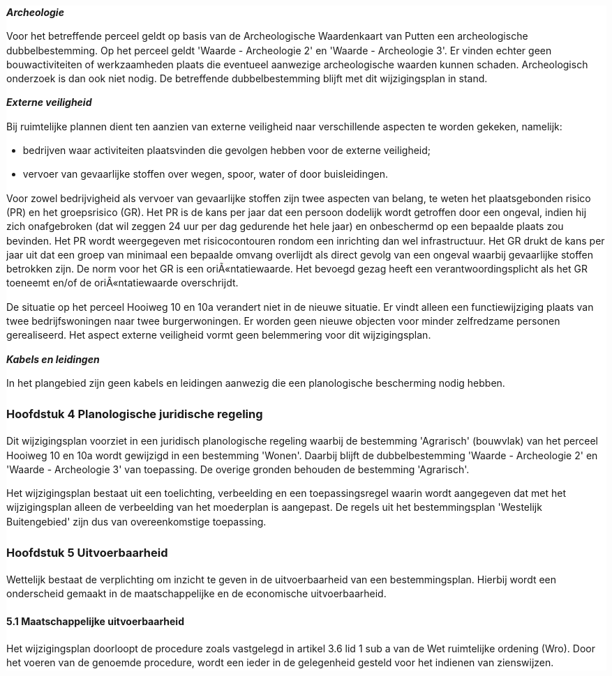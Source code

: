 ***Archeologie***

Voor het betreffende perceel geldt op basis van de Archeologische Waardenkaart van Putten een archeologische dubbelbestemming. Op het perceel geldt 'Waarde \- Archeologie 2' en 'Waarde \- Archeologie 3'. Er vinden echter geen bouwactiviteiten of werkzaamheden plaats die eventueel aanwezige archeologische waarden kunnen schaden. Archeologisch onderzoek is dan ook niet nodig. De betreffende dubbelbestemming blijft met dit wijzigingsplan in stand.

***Externe veiligheid***

Bij ruimtelijke plannen dient ten aanzien van externe veiligheid naar verschillende aspecten te worden gekeken, namelijk:

* bedrijven waar activiteiten plaatsvinden die gevolgen hebben voor de externe veiligheid;

* vervoer van gevaarlijke stoffen over wegen, spoor, water of door buisleidingen.

Voor zowel bedrijvigheid als vervoer van gevaarlijke stoffen zijn twee aspecten van belang, te weten het plaatsgebonden risico (PR) en het groepsrisico (GR). Het PR is de kans per jaar dat een persoon dodelijk wordt getroffen door een ongeval, indien hij zich onafgebroken (dat wil zeggen 24 uur per dag gedurende het hele jaar) en onbeschermd op een bepaalde plaats zou bevinden. Het PR wordt weergegeven met risicocontouren rondom een inrichting dan wel infrastructuur. Het GR drukt de kans per jaar uit dat een groep van minimaal een bepaalde omvang overlijdt als direct gevolg van een ongeval waarbij gevaarlijke stoffen betrokken zijn. De norm voor het GR is een oriÃ«ntatiewaarde. Het bevoegd gezag heeft een verantwoordingsplicht als het GR toeneemt en/of de oriÃ«ntatiewaarde overschrijdt.

De situatie op het perceel Hooiweg 10 en 10a verandert niet in de nieuwe situatie. Er vindt alleen een functiewijziging plaats van twee bedrijfswoningen naar twee burgerwoningen. Er worden geen nieuwe objecten voor minder zelfredzame personen gerealiseerd. Het aspect externe veiligheid vormt geen belemmering voor dit wijzigingsplan.

***Kabels en leidingen***

In het plangebied zijn geen kabels en leidingen aanwezig die een planologische bescherming nodig hebben.

### Hoofdstuk 4 Planologische juridische regeling

Dit wijzigingsplan voorziet in een juridisch planologische regeling waarbij de bestemming 'Agrarisch' (bouwvlak) van het perceel Hooiweg 10 en 10a wordt gewijzigd in een bestemming 'Wonen'. Daarbij blijft de dubbelbestemming 'Waarde \- Archeologie 2' en 'Waarde \- Archeologie 3' van toepassing. De overige gronden behouden de bestemming 'Agrarisch'.

Het wijzigingsplan bestaat uit een toelichting, verbeelding en een toepassingsregel waarin wordt aangegeven dat met het wijzigingsplan alleen de verbeelding van het moederplan is aangepast. De regels uit het bestemmingsplan 'Westelijk Buitengebied' zijn dus van overeenkomstige toepassing.

### Hoofdstuk 5 Uitvoerbaarheid

Wettelijk bestaat de verplichting om inzicht te geven in de uitvoerbaarheid van een bestemmingsplan. Hierbij wordt een onderscheid gemaakt in de maatschappelijke en de economische uitvoerbaarheid.

#### 5\.1 Maatschappelijke uitvoerbaarheid

Het wijzigingsplan doorloopt de procedure zoals vastgelegd in artikel 3\.6 lid 1 sub a van de Wet ruimtelijke ordening (Wro). Door het voeren van de genoemde procedure, wordt een ieder in de gelegenheid gesteld voor het indienen van zienswijzen.
